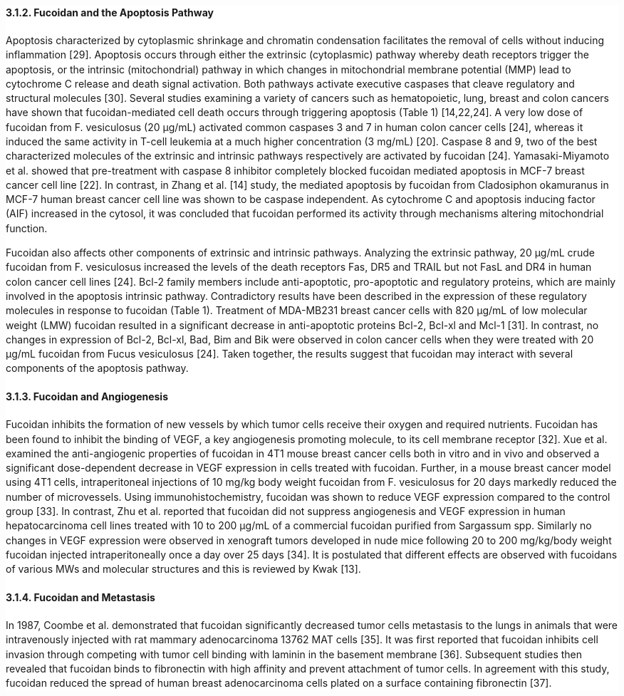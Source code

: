 ####  3.1.2. Fucoidan and the Apoptosis Pathway

Apoptosis characterized by cytoplasmic shrinkage and chromatin condensation facilitates the removal of cells without inducing inflammation [29]. Apoptosis occurs through either the extrinsic (cytoplasmic) pathway whereby death receptors trigger the apoptosis, or the intrinsic (mitochondrial) pathway in which changes in mitochondrial membrane potential (MMP) lead to cytochrome C release and death signal activation. Both pathways activate executive caspases that cleave regulatory and structural molecules [30]. Several studies examining a variety of cancers such as hematopoietic, lung, breast and colon cancers have shown that fucoidan-mediated cell death occurs through triggering apoptosis (Table 1) [14,22,24]. A very low dose of fucoidan from F. vesiculosus (20 µg/mL) activated common caspases 3 and 7 in human colon cancer cells [24], whereas it induced the same activity in T-cell leukemia at a much higher concentration (3 mg/mL) [20]. Caspase 8 and 9, two of the best characterized molecules of the extrinsic and intrinsic pathways respectively are activated by fucoidan [24]. Yamasaki-Miyamoto et al. showed that pre-treatment with caspase 8 inhibitor completely blocked fucoidan mediated apoptosis in MCF-7 breast cancer cell line [22]. In contrast, in Zhang et al. [14] study, the mediated apoptosis by fucoidan from Cladosiphon okamuranus in MCF-7 human breast cancer cell line was shown to be caspase independent. As cytochrome C and apoptosis inducing factor (AIF) increased in the cytosol, it was concluded that fucoidan performed its activity through mechanisms altering mitochondrial function.

Fucoidan also affects other components of extrinsic and intrinsic pathways. Analyzing the extrinsic pathway, 20 µg/mL crude fucoidan from F. vesiculosus increased the levels of the death receptors Fas, DR5 and TRAIL but not FasL and DR4 in human colon cancer cell lines [24]. Bcl-2 family members include anti-apoptotic, pro-apoptotic and regulatory proteins, which are mainly involved in the apoptosis intrinsic pathway. Contradictory results have been described in the expression of these regulatory molecules in response to fucoidan (Table 1). Treatment of MDA-MB231 breast cancer cells with 820 µg/mL of low molecular weight (LMW) fucoidan resulted in a significant decrease in anti-apoptotic proteins Bcl-2, Bcl-xl and Mcl-1 [31]. In contrast, no changes in expression of Bcl-2, Bcl-xl, Bad, Bim and Bik were observed in colon cancer cells when they were treated with 20 µg/mL fucoidan from Fucus vesiculosus [24]. Taken together, the results suggest that fucoidan may interact with several components of the apoptosis pathway.

####  3.1.3. Fucoidan and Angiogenesis

Fucoidan inhibits the formation of new vessels by which tumor cells receive their oxygen and required nutrients. Fucoidan has been found to inhibit the binding of VEGF, a key angiogenesis promoting molecule, to its cell membrane receptor [32]. Xue et al. examined the anti-angiogenic properties of fucoidan in 4T1 mouse breast cancer cells both in vitro and in vivo and observed a significant dose-dependent decrease in VEGF expression in cells treated with fucoidan. Further, in a mouse breast cancer model using 4T1 cells, intraperitoneal injections of 10 mg/kg body weight fucoidan from F. vesiculosus for 20 days markedly reduced the number of microvessels. Using immunohistochemistry, fucoidan was shown to reduce VEGF expression compared to the control group [33]. In contrast, Zhu et al. reported that fucoidan did not suppress angiogenesis and VEGF expression in human hepatocarcinoma cell lines treated with 10 to 200 µg/mL of a commercial fucoidan purified from Sargassum spp. Similarly no changes in VEGF expression were observed in xenograft tumors developed in nude mice following 20 to 200 mg/kg/body weight fucoidan injected intraperitoneally once a day over 25 days [34]. It is postulated that different effects are observed with fucoidans of various MWs and molecular structures and this is reviewed by Kwak [13].

####  3.1.4. Fucoidan and Metastasis

In 1987, Coombe et al. demonstrated that fucoidan significantly decreased tumor cells metastasis to the lungs in animals that were intravenously injected with rat mammary adenocarcinoma 13762 MAT cells [35]. It was first reported that fucoidan inhibits cell invasion through competing with tumor cell binding with laminin in the basement membrane [36]. Subsequent studies then revealed that fucoidan binds to fibronectin with high affinity and prevent attachment of tumor cells. In agreement with this study, fucoidan reduced the spread of human breast adenocarcinoma cells plated on a surface containing fibronectin [37].
